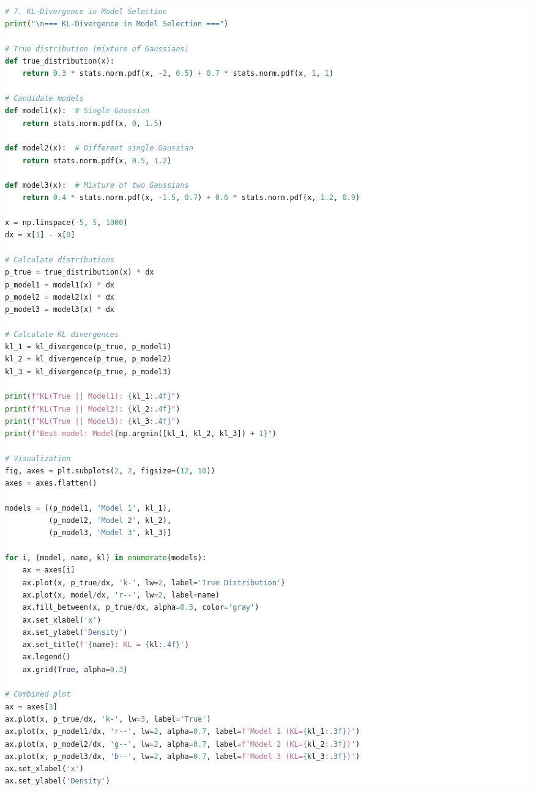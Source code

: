 ```python
# 7. KL-Divergence in Model Selection
print("\n=== KL-Divergence in Model Selection ===")

# True distribution (mixture of Gaussians)
def true_distribution(x):
    return 0.3 * stats.norm.pdf(x, -2, 0.5) + 0.7 * stats.norm.pdf(x, 1, 1)

# Candidate models
def model1(x):  # Single Gaussian
    return stats.norm.pdf(x, 0, 1.5)

def model2(x):  # Different single Gaussian
    return stats.norm.pdf(x, 0.5, 1.2)

def model3(x):  # Mixture of two Gaussians
    return 0.4 * stats.norm.pdf(x, -1.5, 0.7) + 0.6 * stats.norm.pdf(x, 1.2, 0.9)

x = np.linspace(-5, 5, 1000)
dx = x[1] - x[0]

# Calculate distributions
p_true = true_distribution(x) * dx
p_model1 = model1(x) * dx
p_model2 = model2(x) * dx
p_model3 = model3(x) * dx

# Calculate KL divergences
kl_1 = kl_divergence(p_true, p_model1)
kl_2 = kl_divergence(p_true, p_model2)
kl_3 = kl_divergence(p_true, p_model3)

print(f"KL(True || Model1): {kl_1:.4f}")
print(f"KL(True || Model2): {kl_2:.4f}")
print(f"KL(True || Model3): {kl_3:.4f}")
print(f"Best model: Model{np.argmin([kl_1, kl_2, kl_3]) + 1}")

# Visualization
fig, axes = plt.subplots(2, 2, figsize=(12, 10))
axes = axes.flatten()

models = [(p_model1, 'Model 1', kl_1), 
          (p_model2, 'Model 2', kl_2), 
          (p_model3, 'Model 3', kl_3)]

for i, (model, name, kl) in enumerate(models):
    ax = axes[i]
    ax.plot(x, p_true/dx, 'k-', lw=2, label='True Distribution')
    ax.plot(x, model/dx, 'r--', lw=2, label=name)
    ax.fill_between(x, p_true/dx, alpha=0.3, color='gray')
    ax.set_xlabel('x')
    ax.set_ylabel('Density')
    ax.set_title(f'{name}: KL = {kl:.4f}')
    ax.legend()
    ax.grid(True, alpha=0.3)

# Combined plot
ax = axes[3]
ax.plot(x, p_true/dx, 'k-', lw=3, label='True')
ax.plot(x, p_model1/dx, 'r--', lw=2, alpha=0.7, label=f'Model 1 (KL={kl_1:.3f})')
ax.plot(x, p_model2/dx, 'g--', lw=2, alpha=0.7, label=f'Model 2 (KL={kl_2:.3f})')
ax.plot(x, p_model3/dx, 'b--', lw=2, alpha=0.7, label=f'Model 3 (KL={kl_3:.3f})')
ax.set_xlabel('x')
ax.set_ylabel('Density')
```